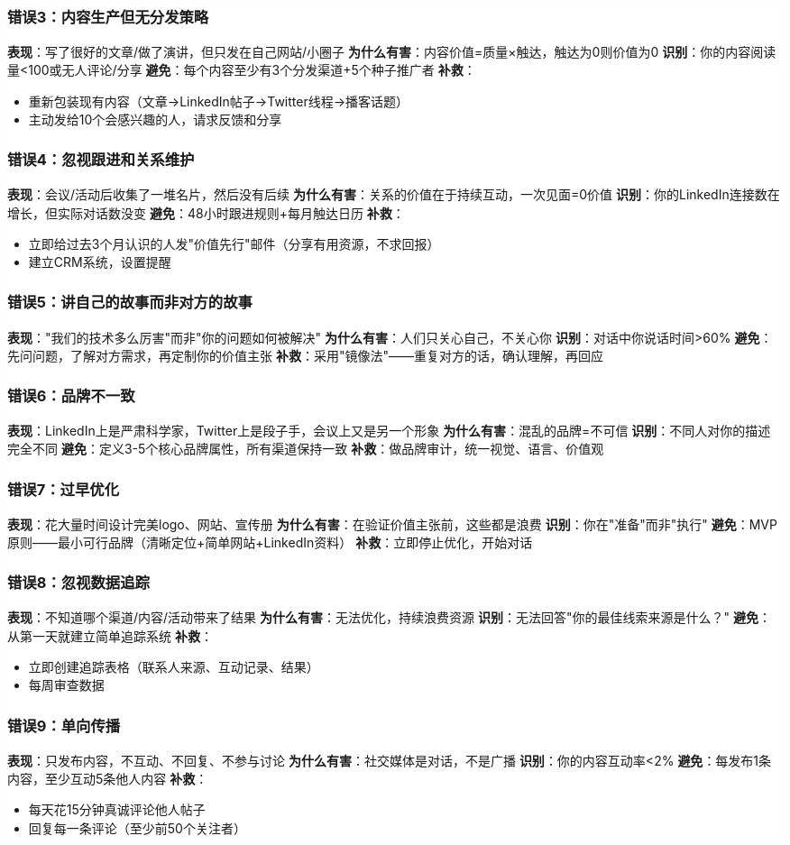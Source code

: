 ### 错误3：内容生产但无分发策略
**表现**：写了很好的文章/做了演讲，但只发在自己网站/小圈子
**为什么有害**：内容价值=质量×触达，触达为0则价值为0
**识别**：你的内容阅读量<100或无人评论/分享
**避免**：每个内容至少有3个分发渠道+5个种子推广者
**补救**：
- 重新包装现有内容（文章→LinkedIn帖子→Twitter线程→播客话题）
- 主动发给10个会感兴趣的人，请求反馈和分享

### 错误4：忽视跟进和关系维护
**表现**：会议/活动后收集了一堆名片，然后没有后续
**为什么有害**：关系的价值在于持续互动，一次见面=0价值
**识别**：你的LinkedIn连接数在增长，但实际对话数没变
**避免**：48小时跟进规则+每月触达日历
**补救**：
- 立即给过去3个月认识的人发"价值先行"邮件（分享有用资源，不求回报）
- 建立CRM系统，设置提醒

### 错误5：讲自己的故事而非对方的故事
**表现**："我们的技术多么厉害"而非"你的问题如何被解决"
**为什么有害**：人们只关心自己，不关心你
**识别**：对话中你说话时间>60%
**避免**：先问问题，了解对方需求，再定制你的价值主张
**补救**：采用"镜像法"——重复对方的话，确认理解，再回应

### 错误6：品牌不一致
**表现**：LinkedIn上是严肃科学家，Twitter上是段子手，会议上又是另一个形象
**为什么有害**：混乱的品牌=不可信
**识别**：不同人对你的描述完全不同
**避免**：定义3-5个核心品牌属性，所有渠道保持一致
**补救**：做品牌审计，统一视觉、语言、价值观

### 错误7：过早优化
**表现**：花大量时间设计完美logo、网站、宣传册
**为什么有害**：在验证价值主张前，这些都是浪费
**识别**：你在"准备"而非"执行"
**避免**：MVP原则——最小可行品牌（清晰定位+简单网站+LinkedIn资料）
**补救**：立即停止优化，开始对话

### 错误8：忽视数据追踪
**表现**：不知道哪个渠道/内容/活动带来了结果
**为什么有害**：无法优化，持续浪费资源
**识别**：无法回答"你的最佳线索来源是什么？"
**避免**：从第一天就建立简单追踪系统
**补救**：
- 立即创建追踪表格（联系人来源、互动记录、结果）
- 每周审查数据

### 错误9：单向传播
**表现**：只发布内容，不互动、不回复、不参与讨论
**为什么有害**：社交媒体是对话，不是广播
**识别**：你的内容互动率<2%
**避免**：每发布1条内容，至少互动5条他人内容
**补救**：
- 每天花15分钟真诚评论他人帖子
- 回复每一条评论（至少前50个关注者）
